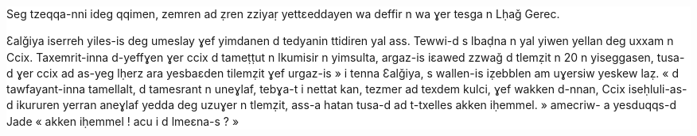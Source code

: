 Seg tzeqqa-nni ideg qqimen, zemren ad ẓren zziyaṛ yettɛeddayen wa deffir n wa ɣer tesga n Lḥaǧ Gerec.

Ɛalǧiya iserreh yiles-is deg umeslay ɣef yimdanen d tedyanin ttidiren yal ass. Tewwi-d s lbaḍna n yal yiwen yellan deg uxxam n Ccix. Taxemrit-inna d-yeffɣen ɣer ccix d tameṭṭut n lkumisir n yimsulta, argaz-is iɛawed zzwaǧ d tlemẓit n 20 n yiseggasen, tusa-d ɣer ccix ad as-yeg lḥerz ara yesbaɛden tilemẓit ɣef urgaz-is » i tenna Ɛalǧiya, s wallen-is iẓebblen am uɣersiw yeskew laẓ. « d tawfayant-inna tamellalt, d tamesrant n uneɣlaf, tebɣa-t i nettat kan, tezmer ad texdem kulci, ɣef wakken d-nnan, Ccix iseḥluli-as-d ikururen yerran aneɣlaf yedda deg uzuɣer n tlemẓit,
ass-a hatan tusa-d ad t-txelles akken iḥemmel. » amecriw- a yesduqqs-d Jade « akken iḥemmel ! acu i d lmeɛna-s ? »

